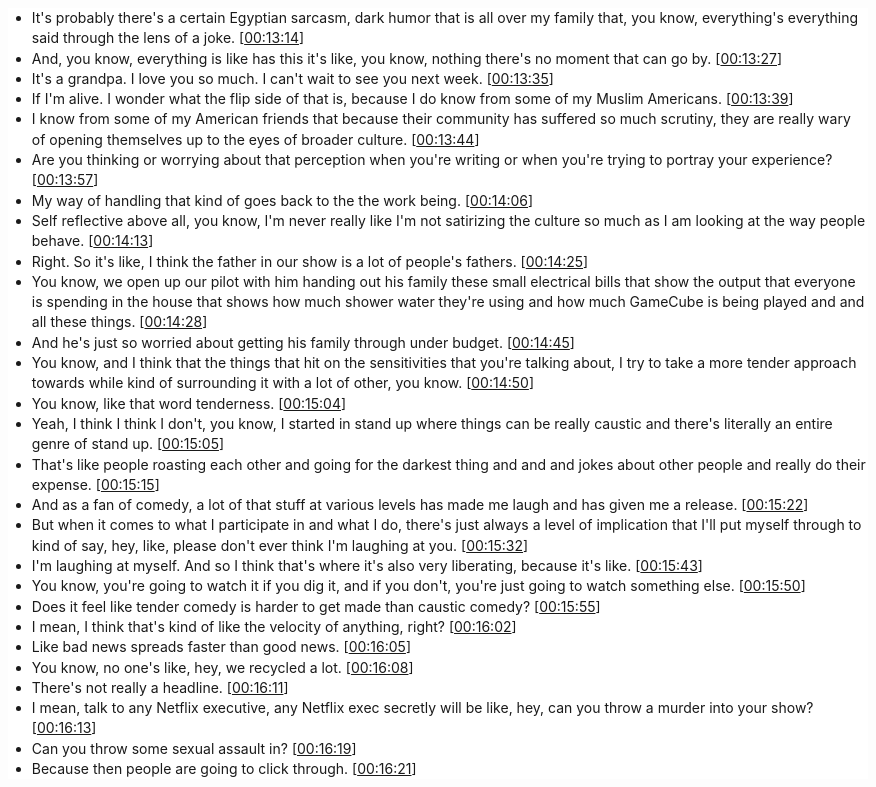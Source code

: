 *  It's probably there's a certain Egyptian sarcasm, dark humor that is all over my family that, you know, everything's everything said through the lens of a joke. [[00:13:14](https://www.youtube.com/watch?v=SBr9XSY4Tfo&t=794.84s)]
*  And, you know, everything is like has this it's like, you know, nothing there's no moment that can go by. [[00:13:27](https://www.youtube.com/watch?v=SBr9XSY4Tfo&t=807.12s)]
*  It's a grandpa. I love you so much. I can't wait to see you next week. [[00:13:35](https://www.youtube.com/watch?v=SBr9XSY4Tfo&t=815.76s)]
*  If I'm alive. I wonder what the flip side of that is, because I do know from some of my Muslim Americans. [[00:13:39](https://www.youtube.com/watch?v=SBr9XSY4Tfo&t=819.04s)]
*  I know from some of my American friends that because their community has suffered so much scrutiny, they are really wary of opening themselves up to the eyes of broader culture. [[00:13:44](https://www.youtube.com/watch?v=SBr9XSY4Tfo&t=824.48s)]
*  Are you thinking or worrying about that perception when you're writing or when you're trying to portray your experience? [[00:13:57](https://www.youtube.com/watch?v=SBr9XSY4Tfo&t=837.36s)]
*  My way of handling that kind of goes back to the the work being. [[00:14:06](https://www.youtube.com/watch?v=SBr9XSY4Tfo&t=846.76s)]
*  Self reflective above all, you know, I'm never really like I'm not satirizing the culture so much as I am looking at the way people behave. [[00:14:13](https://www.youtube.com/watch?v=SBr9XSY4Tfo&t=853.84s)]
*  Right. So it's like, I think the father in our show is a lot of people's fathers. [[00:14:25](https://www.youtube.com/watch?v=SBr9XSY4Tfo&t=865.0s)]
*  You know, we open up our pilot with him handing out his family these small electrical bills that show the output that everyone is spending in the house that shows how much shower water they're using and how much GameCube is being played and and all these things. [[00:14:28](https://www.youtube.com/watch?v=SBr9XSY4Tfo&t=868.8s)]
*  And he's just so worried about getting his family through under budget. [[00:14:45](https://www.youtube.com/watch?v=SBr9XSY4Tfo&t=885.3599999999999s)]
*  You know, and I think that the things that hit on the sensitivities that you're talking about, I try to take a more tender approach towards while kind of surrounding it with a lot of other, you know. [[00:14:50](https://www.youtube.com/watch?v=SBr9XSY4Tfo&t=890.72s)]
*  You know, like that word tenderness. [[00:15:04](https://www.youtube.com/watch?v=SBr9XSY4Tfo&t=904.28s)]
*  Yeah, I think I think I don't, you know, I started in stand up where things can be really caustic and there's literally an entire genre of stand up. [[00:15:05](https://www.youtube.com/watch?v=SBr9XSY4Tfo&t=905.52s)]
*  That's like people roasting each other and going for the darkest thing and and and jokes about other people and really do their expense. [[00:15:15](https://www.youtube.com/watch?v=SBr9XSY4Tfo&t=915.88s)]
*  And as a fan of comedy, a lot of that stuff at various levels has made me laugh and has given me a release. [[00:15:22](https://www.youtube.com/watch?v=SBr9XSY4Tfo&t=922.48s)]
*  But when it comes to what I participate in and what I do, there's just always a level of implication that I'll put myself through to kind of say, hey, like, please don't ever think I'm laughing at you. [[00:15:32](https://www.youtube.com/watch?v=SBr9XSY4Tfo&t=932.24s)]
*  I'm laughing at myself. And so I think that's where it's also very liberating, because it's like. [[00:15:43](https://www.youtube.com/watch?v=SBr9XSY4Tfo&t=943.56s)]
*  You know, you're going to watch it if you dig it, and if you don't, you're just going to watch something else. [[00:15:50](https://www.youtube.com/watch?v=SBr9XSY4Tfo&t=950.92s)]
*  Does it feel like tender comedy is harder to get made than caustic comedy? [[00:15:55](https://www.youtube.com/watch?v=SBr9XSY4Tfo&t=955.28s)]
*  I mean, I think that's kind of like the velocity of anything, right? [[00:16:02](https://www.youtube.com/watch?v=SBr9XSY4Tfo&t=962.52s)]
*  Like bad news spreads faster than good news. [[00:16:05](https://www.youtube.com/watch?v=SBr9XSY4Tfo&t=965.48s)]
*  You know, no one's like, hey, we recycled a lot. [[00:16:08](https://www.youtube.com/watch?v=SBr9XSY4Tfo&t=968.52s)]
*  There's not really a headline. [[00:16:11](https://www.youtube.com/watch?v=SBr9XSY4Tfo&t=971.28s)]
*  I mean, talk to any Netflix executive, any Netflix exec secretly will be like, hey, can you throw a murder into your show? [[00:16:13](https://www.youtube.com/watch?v=SBr9XSY4Tfo&t=973.36s)]
*  Can you throw some sexual assault in? [[00:16:19](https://www.youtube.com/watch?v=SBr9XSY4Tfo&t=979.4s)]
*  Because then people are going to click through. [[00:16:21](https://www.youtube.com/watch?v=SBr9XSY4Tfo&t=981.04s)]